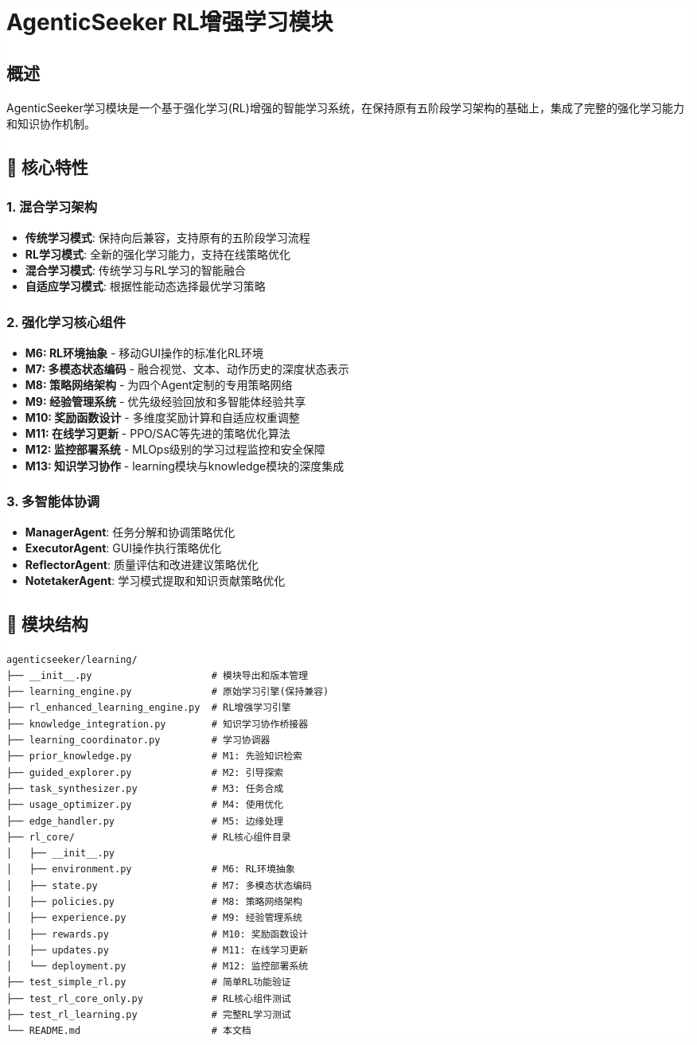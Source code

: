 # AgenticSeeker RL增强学习模块

## 概述

AgenticSeeker学习模块是一个基于强化学习(RL)增强的智能学习系统，在保持原有五阶段学习架构的基础上，集成了完整的强化学习能力和知识协作机制。

## 🎯 核心特性

### 1. 混合学习架构
- **传统学习模式**: 保持向后兼容，支持原有的五阶段学习流程
- **RL学习模式**: 全新的强化学习能力，支持在线策略优化
- **混合学习模式**: 传统学习与RL学习的智能融合
- **自适应学习模式**: 根据性能动态选择最优学习策略

### 2. 强化学习核心组件
- **M6: RL环境抽象** - 移动GUI操作的标准化RL环境
- **M7: 多模态状态编码** - 融合视觉、文本、动作历史的深度状态表示
- **M8: 策略网络架构** - 为四个Agent定制的专用策略网络
- **M9: 经验管理系统** - 优先级经验回放和多智能体经验共享
- **M10: 奖励函数设计** - 多维度奖励计算和自适应权重调整
- **M11: 在线学习更新** - PPO/SAC等先进的策略优化算法
- **M12: 监控部署系统** - MLOps级别的学习过程监控和安全保障
- **M13: 知识学习协作** - learning模块与knowledge模块的深度集成

### 3. 多智能体协调
- **ManagerAgent**: 任务分解和协调策略优化
- **ExecutorAgent**: GUI操作执行策略优化
- **ReflectorAgent**: 质量评估和改进建议策略优化
- **NotetakerAgent**: 学习模式提取和知识贡献策略优化

## 📁 模块结构

```
agenticseeker/learning/
├── __init__.py                     # 模块导出和版本管理
├── learning_engine.py              # 原始学习引擎(保持兼容)
├── rl_enhanced_learning_engine.py  # RL增强学习引擎
├── knowledge_integration.py        # 知识学习协作桥接器
├── learning_coordinator.py         # 学习协调器
├── prior_knowledge.py              # M1: 先验知识检索
├── guided_explorer.py              # M2: 引导探索
├── task_synthesizer.py             # M3: 任务合成
├── usage_optimizer.py              # M4: 使用优化
├── edge_handler.py                 # M5: 边缘处理
├── rl_core/                        # RL核心组件目录
│   ├── __init__.py
│   ├── environment.py              # M6: RL环境抽象
│   ├── state.py                    # M7: 多模态状态编码
│   ├── policies.py                 # M8: 策略网络架构
│   ├── experience.py               # M9: 经验管理系统
│   ├── rewards.py                  # M10: 奖励函数设计
│   ├── updates.py                  # M11: 在线学习更新
│   └── deployment.py               # M12: 监控部署系统
├── test_simple_rl.py               # 简单RL功能验证
├── test_rl_core_only.py            # RL核心组件测试
├── test_rl_learning.py             # 完整RL学习测试
└── README.md                       # 本文档
```
